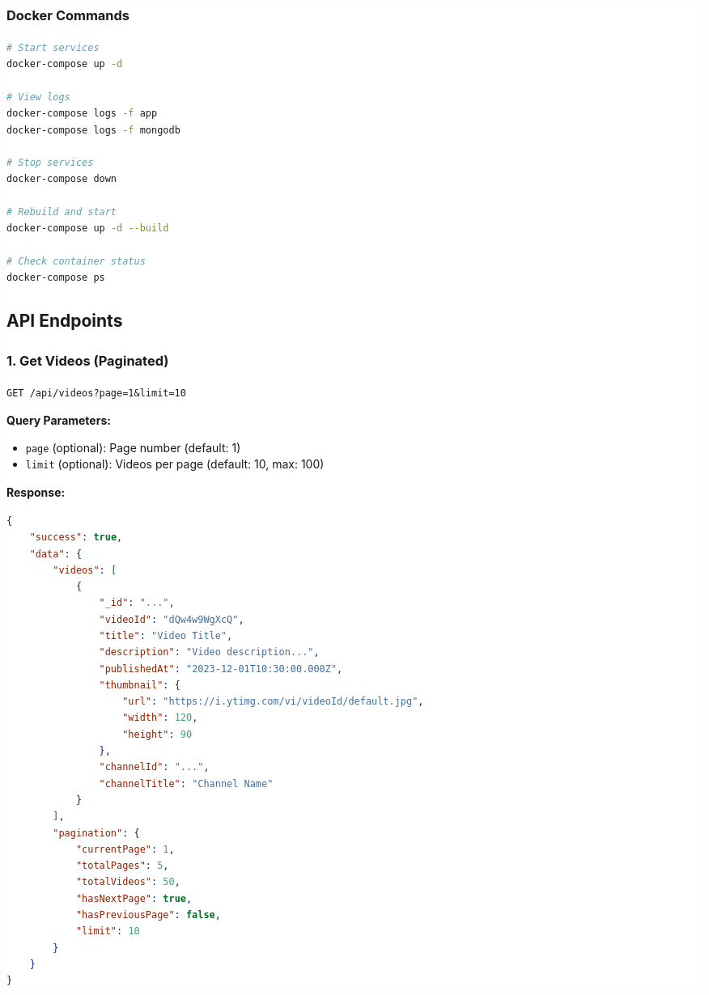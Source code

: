 ### Docker Commands

```bash
# Start services
docker-compose up -d

# View logs
docker-compose logs -f app
docker-compose logs -f mongodb

# Stop services
docker-compose down

# Rebuild and start
docker-compose up -d --build

# Check container status
docker-compose ps
```

## API Endpoints

### 1. Get Videos (Paginated)

```
GET /api/videos?page=1&limit=10
```

**Query Parameters:**

- `page` (optional): Page number (default: 1)
- `limit` (optional): Videos per page (default: 10, max: 100)

**Response:**

```json
{
    "success": true,
    "data": {
        "videos": [
            {
                "_id": "...",
                "videoId": "dQw4w9WgXcQ",
                "title": "Video Title",
                "description": "Video description...",
                "publishedAt": "2023-12-01T10:30:00.000Z",
                "thumbnail": {
                    "url": "https://i.ytimg.com/vi/videoId/default.jpg",
                    "width": 120,
                    "height": 90
                },
                "channelId": "...",
                "channelTitle": "Channel Name"
            }
        ],
        "pagination": {
            "currentPage": 1,
            "totalPages": 5,
            "totalVideos": 50,
            "hasNextPage": true,
            "hasPreviousPage": false,
            "limit": 10
        }
    }
}
```